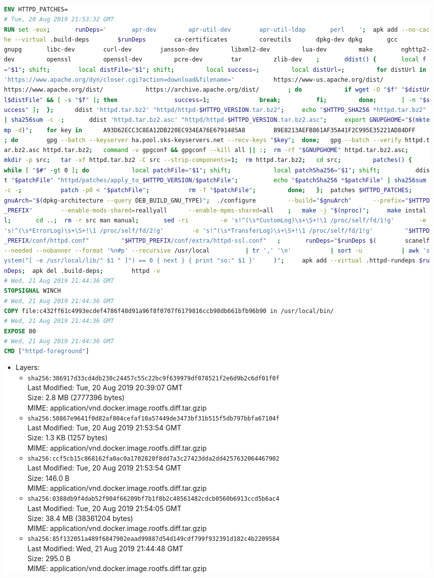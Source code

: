 ```dockerfile
ENV HTTPD_PATCHES=
# Tue, 20 Aug 2019 21:53:32 GMT
RUN set -eux; 		runDeps=' 		apr-dev 		apr-util-dev 		apr-util-ldap 		perl 	'; 	apk add --no-cache --virtual .build-deps 		$runDeps 		ca-certificates 		coreutils 		dpkg-dev dpkg 		gcc 		gnupg 		libc-dev 		curl-dev 		jansson-dev 		libxml2-dev 		lua-dev 		make 		nghttp2-dev 		openssl 		openssl-dev 		pcre-dev 		tar 		zlib-dev 	; 		ddist() { 		local f="$1"; shift; 		local distFile="$1"; shift; 		local success=; 		local distUrl=; 		for distUrl in 			'https://www.apache.org/dyn/closer.cgi?action=download&filename=' 			https://www-us.apache.org/dist/ 			https://www.apache.org/dist/ 			https://archive.apache.org/dist/ 		; do 			if wget -O "$f" "$distUrl$distFile" && [ -s "$f" ]; then 				success=1; 				break; 			fi; 		done; 		[ -n "$success" ]; 	}; 		ddist 'httpd.tar.bz2' "httpd/httpd-$HTTPD_VERSION.tar.bz2"; 	echo "$HTTPD_SHA256 *httpd.tar.bz2" | sha256sum -c -; 		ddist 'httpd.tar.bz2.asc' "httpd/httpd-$HTTPD_VERSION.tar.bz2.asc"; 	export GNUPGHOME="$(mktemp -d)"; 	for key in 		A93D62ECC3C8EA12DB220EC934EA76E6791485A8 		B9E8213AEFB861AF35A41F2C995E35221AD84DFF 	; do 		gpg --batch --keyserver ha.pool.sks-keyservers.net --recv-keys "$key"; 	done; 	gpg --batch --verify httpd.tar.bz2.asc httpd.tar.bz2; 	command -v gpgconf && gpgconf --kill all || :; 	rm -rf "$GNUPGHOME" httpd.tar.bz2.asc; 		mkdir -p src; 	tar -xf httpd.tar.bz2 -C src --strip-components=1; 	rm httpd.tar.bz2; 	cd src; 		patches() { 		while [ "$#" -gt 0 ]; do 			local patchFile="$1"; shift; 			local patchSha256="$1"; shift; 			ddist "$patchFile" "httpd/patches/apply_to_$HTTPD_VERSION/$patchFile"; 			echo "$patchSha256 *$patchFile" | sha256sum -c -; 			patch -p0 < "$patchFile"; 			rm -f "$patchFile"; 		done; 	}; 	patches $HTTPD_PATCHES; 		gnuArch="$(dpkg-architecture --query DEB_BUILD_GNU_TYPE)"; 	./configure 		--build="$gnuArch" 		--prefix="$HTTPD_PREFIX" 		--enable-mods-shared=reallyall 		--enable-mpms-shared=all 	; 	make -j "$(nproc)"; 	make install; 		cd ..; 	rm -r src man manual; 		sed -ri 		-e 's!^(\s*CustomLog)\s+\S+!\1 /proc/self/fd/1!g' 		-e 's!^(\s*ErrorLog)\s+\S+!\1 /proc/self/fd/2!g' 		-e 's!^(\s*TransferLog)\s+\S+!\1 /proc/self/fd/1!g' 		"$HTTPD_PREFIX/conf/httpd.conf" 		"$HTTPD_PREFIX/conf/extra/httpd-ssl.conf" 	; 		runDeps="$runDeps $( 		scanelf --needed --nobanner --format '%n#p' --recursive /usr/local 			| tr ',' '\n' 			| sort -u 			| awk 'system("[ -e /usr/local/lib/" $1 " ]") == 0 { next } { print "so:" $1 }' 	)"; 	apk add --virtual .httpd-rundeps $runDeps; 	apk del .build-deps; 		httpd -v
# Wed, 21 Aug 2019 21:44:36 GMT
STOPSIGNAL WINCH
# Wed, 21 Aug 2019 21:44:36 GMT
COPY file:c432ff61c4993ecdef4786f48d91a96f8f0707f6179816ccb98db661bfb96b90 in /usr/local/bin/ 
# Wed, 21 Aug 2019 21:44:36 GMT
EXPOSE 80
# Wed, 21 Aug 2019 21:44:36 GMT
CMD ["httpd-foreground"]
```

-	Layers:
	-	`sha256:386917d33cd4db230c24457c55c22bc9f639979df078521f2e6d9b2c6df01f0f`  
		Last Modified: Tue, 20 Aug 2019 20:39:07 GMT  
		Size: 2.8 MB (2777396 bytes)  
		MIME: application/vnd.docker.image.rootfs.diff.tar.gzip
	-	`sha256:50867e9641f0d82af804cefaf10a57449de3473bf31b515f5db797bbfa67104f`  
		Last Modified: Tue, 20 Aug 2019 21:53:54 GMT  
		Size: 1.3 KB (1257 bytes)  
		MIME: application/vnd.docker.image.rootfs.diff.tar.gzip
	-	`sha256:ccf5cb15c868162fa0ac0a1702820f8dd7a3c27423dda2dd4257632064467902`  
		Last Modified: Tue, 20 Aug 2019 21:53:54 GMT  
		Size: 146.0 B  
		MIME: application/vnd.docker.image.rootfs.diff.tar.gzip
	-	`sha256:0388db9f4dab52f904f66209bf7b1f8b2c48561482cdcb0560b6913ccd5b6ac4`  
		Last Modified: Tue, 20 Aug 2019 21:54:05 GMT  
		Size: 38.4 MB (38361204 bytes)  
		MIME: application/vnd.docker.image.rootfs.diff.tar.gzip
	-	`sha256:85f132051a489f6847902eaad99887d54d149cdf799f932391d182c4b2209584`  
		Last Modified: Wed, 21 Aug 2019 21:44:48 GMT  
		Size: 295.0 B  
		MIME: application/vnd.docker.image.rootfs.diff.tar.gzip
